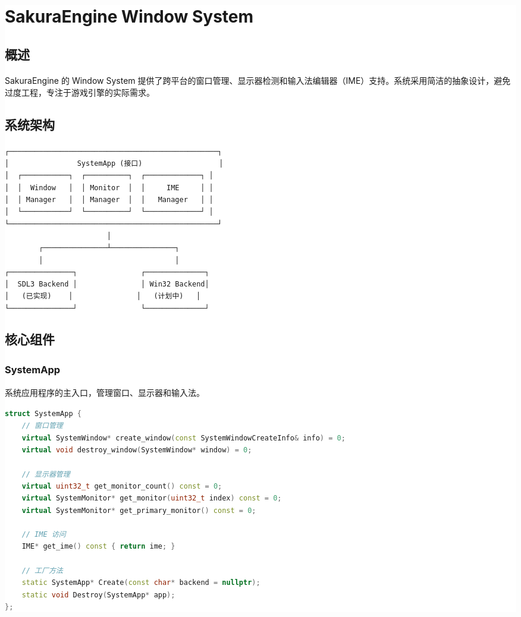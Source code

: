 # SakuraEngine Window System

## 概述

SakuraEngine 的 Window System 提供了跨平台的窗口管理、显示器检测和输入法编辑器（IME）支持。系统采用简洁的抽象设计，避免过度工程，专注于游戏引擎的实际需求。

## 系统架构

```
┌─────────────────────────────────────────────────┐
│                SystemApp (接口)                  │
│  ┌───────────┐  ┌──────────┐  ┌─────────────┐ │
│  │  Window   │  │ Monitor  │  │     IME     │ │
│  │ Manager   │  │ Manager  │  │   Manager   │ │
│  └───────────┘  └──────────┘  └─────────────┘ │
└─────────────────────────────────────────────────┘
                        │
        ┌───────────────┴───────────────┐
        │                               │
┌───────────────┐               ┌──────────────┐
│  SDL3 Backend │               │ Win32 Backend│
│   (已实现)    │               │   (计划中)   │
└───────────────┘               └──────────────┘
```

## 核心组件

### SystemApp

系统应用程序的主入口，管理窗口、显示器和输入法。

```cpp
struct SystemApp {
    // 窗口管理
    virtual SystemWindow* create_window(const SystemWindowCreateInfo& info) = 0;
    virtual void destroy_window(SystemWindow* window) = 0;
    
    // 显示器管理
    virtual uint32_t get_monitor_count() const = 0;
    virtual SystemMonitor* get_monitor(uint32_t index) const = 0;
    virtual SystemMonitor* get_primary_monitor() const = 0;
    
    // IME 访问
    IME* get_ime() const { return ime; }
    
    // 工厂方法
    static SystemApp* Create(const char* backend = nullptr);
    static void Destroy(SystemApp* app);
};
```
